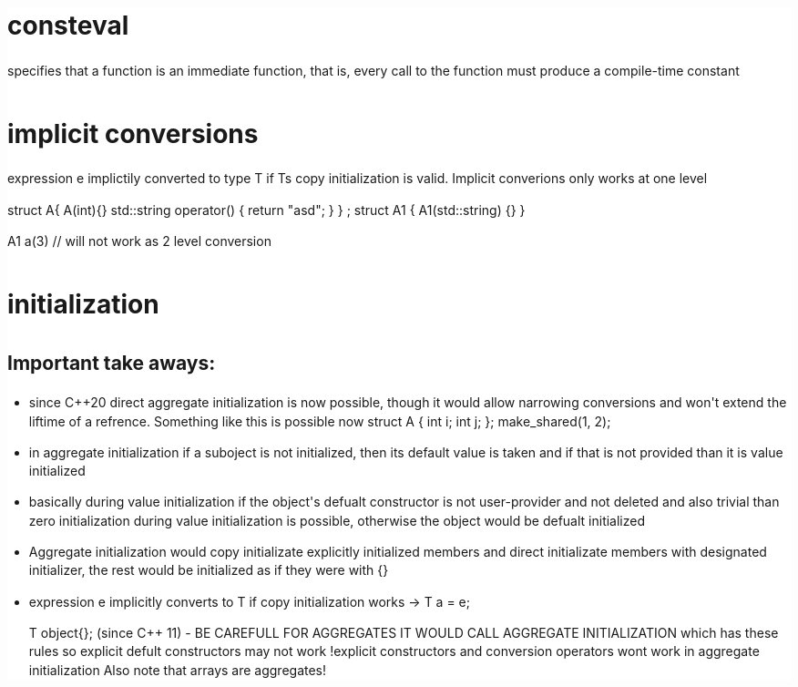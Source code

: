 


# consteval 

specifies that a function is an immediate function, that is, every call to the function must produce a compile-time constant


# implicit conversions
expression e implictily converted to type T if Ts copy initialization is valid. Implicit converions only works at one level

struct A{ 
  A(int){}
  std::string operator() { return "asd";
}
}
;
struct A1 {
  A1(std::string) {}
}

A1 a(3) // will not work as 2 level conversion


# initialization

## Important take aways:

 - since C++20 direct aggregate initialization is now possible, though it would allow narrowing conversions and won't extend the liftime of a refrence. Something like this is possible now
 struct A { int i; int j;  };  make_shared<A>(1, 2);

 - in aggregate initialization if a suboject is not initialized, then its default value is taken and if that is not provided than it is value initialized

 - basically during value initialization if the object's defualt constructor is not user-provider and not deleted and also trivial than zero initialization during value initialization is possible, otherwise the object would be defualt initialized

 - Aggregate initialization would copy initializate explicitly initialized members and direct initializate members with designated initializer, the rest would be initialized as if they were with {}
 

 - expression e implicitly converts to T if copy initialization works -> T a = e;

   T object{};
(since C++ 11) - BE CAREFULL FOR AGGREGATES IT WOULD CALL AGGREGATE
        INITIALIZATION which has these rules so explicit defult constructors may
        not work !explicit constructors
    and conversion operators wont work in aggregate initialization
    Also note that arrays are aggregates!
